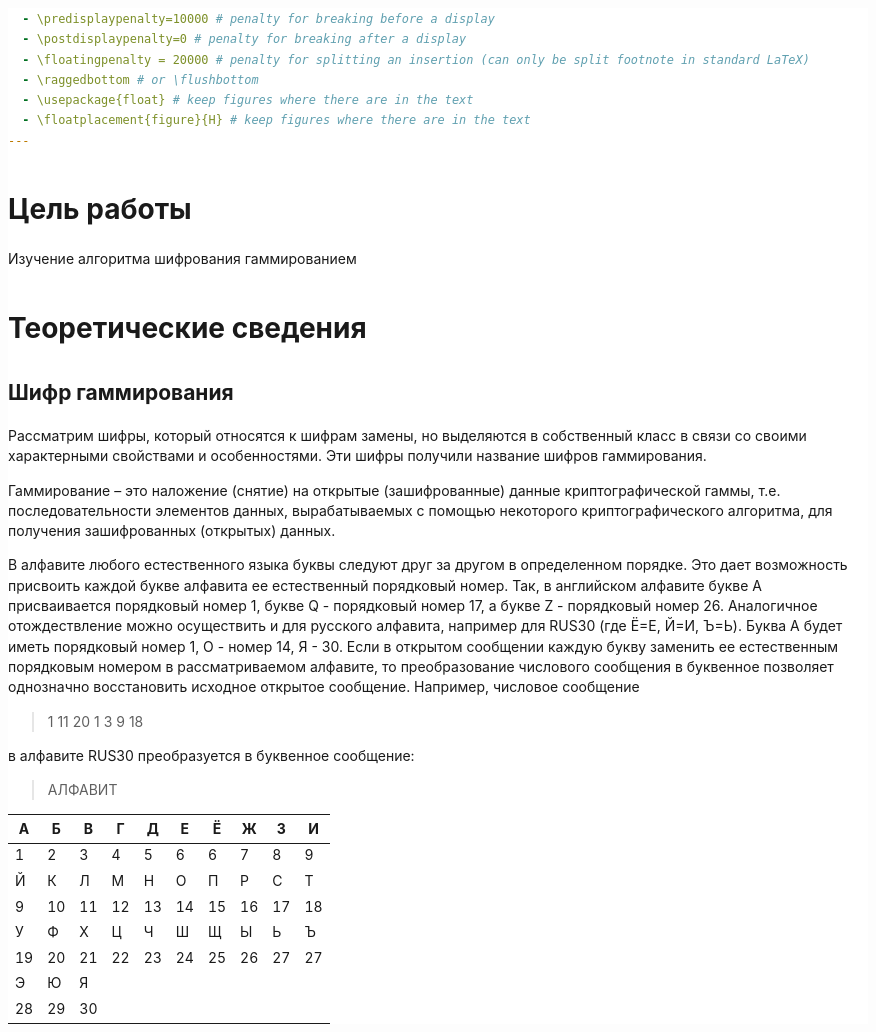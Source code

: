 ```yaml
  - \predisplaypenalty=10000 # penalty for breaking before a display
  - \postdisplaypenalty=0 # penalty for breaking after a display
  - \floatingpenalty = 20000 # penalty for splitting an insertion (can only be split footnote in standard LaTeX)
  - \raggedbottom # or \flushbottom
  - \usepackage{float} # keep figures where there are in the text
  - \floatplacement{figure}{H} # keep figures where there are in the text
---
```


# Цель работы

Изучение алгоритма шифрования гаммированием

# Теоретические сведения

## Шифр гаммирования

Рассматрим шифры, который  относятся к шифрам замены, но выделяются в собственный класс в связи со  своими характерными свойствами и особенностями. Эти шифры получили  название шифров гаммирования.  

Гаммирование – это наложение (снятие) на открытые (зашифрованные) данные криптографической гаммы, т.е. последовательности элементов данных, вырабатываемых с помощью некоторого криптографического алгоритма, для получения зашифрованных (открытых) данных.

В алфавите любого естественного языка буквы следуют друг за  другом в определенном порядке. Это дает возможность присвоить каждой букве алфавита ее естественный порядковый номер. Так, в английском алфавите букве A присваивается порядковый номер 1, букве Q - порядковый номер 17, а букве Z - порядковый номер 26. Аналогичное отождествление можно осуществить и для русского алфавита, например для RUS30 (где Ё=Е,  Й=И, Ъ=Ь). Буква А будет иметь порядковый номер 1, О - номер 14, Я - 30.  Если в открытом сообщении каждую букву заменить ее естественным порядковым номером в рассматриваемом алфавите, то преобразование числового сообщения в буквенное позволяет однозначно восстановить исходное открытое сообщение. Например, числовое сообщение

> 1 11 20 1 3 9 18

в алфавите RUS30 преобразуется в буквенное сообщение:

> АЛФАВИТ

| А   | Б   | В   | Г   | Д   | Е   | Ё   | Ж   | З   | И   |
| --- | --- | --- | --- | --- | --- | --- | --- | --- | --- |
| 1   | 2   | 3   | 4   | 5   | 6   | 6   | 7   | 8   | 9   |
| Й   | К   | Л   | М   | Н   | О   | П   | Р   | С   | Т   |
| 9   | 10  | 11  | 12  | 13  | 14  | 15  | 16  | 17  | 18  |
| У   | Ф   | Х   | Ц   | Ч   | Ш   | Щ   | Ы   | Ь   | Ъ   |
| 19  | 20  | 21  | 22  | 23  | 24  | 25  | 26  | 27  | 27  |
| Э   | Ю   | Я   |     |     |     |     |     |     |     |
| 28  | 29  | 30  |     |     |     |     |     |     |     |
